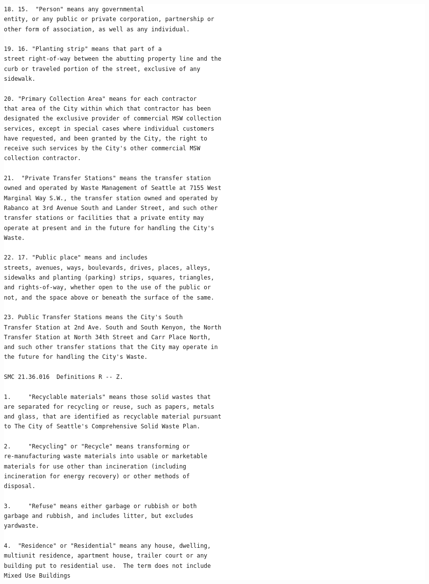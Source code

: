     18. 15.  "Person" means any governmental  
    entity, or any public or private corporation, partnership or  
    other form of association, as well as any individual.  
  
    19. 16. "Planting strip" means that part of a  
    street right-of-way between the abutting property line and the  
    curb or traveled portion of the street, exclusive of any  
    sidewalk.  
  
    20. "Primary Collection Area" means for each contractor  
    that area of the City within which that contractor has been  
    designated the exclusive provider of commercial MSW collection  
    services, except in special cases where individual customers  
    have requested, and been granted by the City, the right to  
    receive such services by the City's other commercial MSW  
    collection contractor.  
  
    21.  "Private Transfer Stations" means the transfer station  
    owned and operated by Waste Management of Seattle at 7155 West  
    Marginal Way S.W., the transfer station owned and operated by  
    Rabanco at 3rd Avenue South and Lander Street, and such other  
    transfer stations or facilities that a private entity may  
    operate at present and in the future for handling the City's  
    Waste.  
  
    22. 17. "Public place" means and includes  
    streets, avenues, ways, boulevards, drives, places, alleys,  
    sidewalks and planting (parking) strips, squares, triangles,  
    and rights-of-way, whether open to the use of the public or  
    not, and the space above or beneath the surface of the same.  
  
    23. Public Transfer Stations means the City's South  
    Transfer Station at 2nd Ave. South and South Kenyon, the North  
    Transfer Station at North 34th Street and Carr Place North,  
    and such other transfer stations that the City may operate in  
    the future for handling the City's Waste.  
  
    SMC 21.36.016  Definitions R -- Z.  
  
    1.     "Recyclable materials" means those solid wastes that  
    are separated for recycling or reuse, such as papers, metals  
    and glass, that are identified as recyclable material pursuant  
    to The City of Seattle's Comprehensive Solid Waste Plan.  
  
    2.     "Recycling" or "Recycle" means transforming or  
    re-manufacturing waste materials into usable or marketable  
    materials for use other than incineration (including  
    incineration for energy recovery) or other methods of  
    disposal.  
  
    3.     "Refuse" means either garbage or rubbish or both  
    garbage and rubbish, and includes litter, but excludes  
    yardwaste.  
  
    4.  "Residence" or "Residential" means any house, dwelling,  
    multiunit residence, apartment house, trailer court or any  
    building put to residential use.  The term does not include  
    Mixed Use Buildings  
  